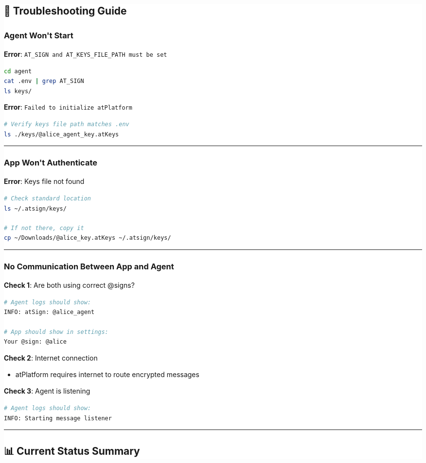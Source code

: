 ## 🐛 Troubleshooting Guide

### Agent Won't Start

**Error**: `AT_SIGN and AT_KEYS_FILE_PATH must be set`
```bash
cd agent
cat .env | grep AT_SIGN
ls keys/
```

**Error**: `Failed to initialize atPlatform`
```bash
# Verify keys file path matches .env
ls ./keys/@alice_agent_key.atKeys
```

---

### App Won't Authenticate

**Error**: Keys file not found
```bash
# Check standard location
ls ~/.atsign/keys/

# If not there, copy it
cp ~/Downloads/@alice_key.atKeys ~/.atsign/keys/
```

---

### No Communication Between App and Agent

**Check 1**: Are both using correct @signs?
```bash
# Agent logs should show:
INFO: atSign: @alice_agent

# App should show in settings:
Your @sign: @alice
```

**Check 2**: Internet connection
- atPlatform requires internet to route encrypted messages

**Check 3**: Agent is listening
```bash
# Agent logs should show:
INFO: Starting message listener
```

---

## 📊 Current Status Summary
